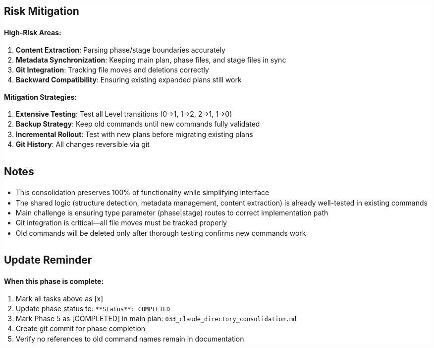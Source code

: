 ## Risk Mitigation

**High-Risk Areas:**
1. **Content Extraction**: Parsing phase/stage boundaries accurately
2. **Metadata Synchronization**: Keeping main plan, phase files, and stage files in sync
3. **Git Integration**: Tracking file moves and deletions correctly
4. **Backward Compatibility**: Ensuring existing expanded plans still work

**Mitigation Strategies:**
1. **Extensive Testing**: Test all Level transitions (0→1, 1→2, 2→1, 1→0)
2. **Backup Strategy**: Keep old commands until new commands fully validated
3. **Incremental Rollout**: Test with new plans before migrating existing plans
4. **Git History**: All changes reversible via git

## Notes

- This consolidation preserves 100% of functionality while simplifying interface
- The shared logic (structure detection, metadata management, content extraction) is already well-tested in existing commands
- Main challenge is ensuring type parameter (phase|stage) routes to correct implementation path
- Git integration is critical—all file moves must be tracked properly
- Old commands will be deleted only after thorough testing confirms new commands work

## Update Reminder

**When this phase is complete:**
1. Mark all tasks above as [x]
2. Update phase status to: `**Status**: COMPLETED`
3. Mark Phase 5 as [COMPLETED] in main plan: `033_claude_directory_consolidation.md`
4. Create git commit for phase completion
5. Verify no references to old command names remain in documentation
